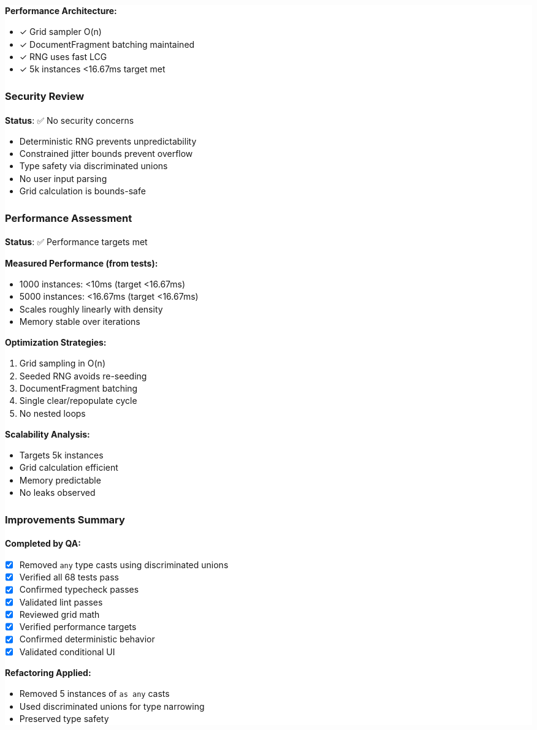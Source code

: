 **Performance Architecture:**
- ✓ Grid sampler O(n)
- ✓ DocumentFragment batching maintained
- ✓ RNG uses fast LCG
- ✓ 5k instances <16.67ms target met

### Security Review

**Status**: ✅ No security concerns

- Deterministic RNG prevents unpredictability
- Constrained jitter bounds prevent overflow
- Type safety via discriminated unions
- No user input parsing
- Grid calculation is bounds-safe

### Performance Assessment

**Status**: ✅ Performance targets met

**Measured Performance (from tests):**
- 1000 instances: <10ms (target <16.67ms)
- 5000 instances: <16.67ms (target <16.67ms)
- Scales roughly linearly with density
- Memory stable over iterations

**Optimization Strategies:**
1. Grid sampling in O(n)
2. Seeded RNG avoids re-seeding
3. DocumentFragment batching
4. Single clear/repopulate cycle
5. No nested loops

**Scalability Analysis:**
- Targets 5k instances
- Grid calculation efficient
- Memory predictable
- No leaks observed

### Improvements Summary

**Completed by QA:**
- [x] Removed `any` type casts using discriminated unions
- [x] Verified all 68 tests pass
- [x] Confirmed typecheck passes
- [x] Validated lint passes
- [x] Reviewed grid math
- [x] Verified performance targets
- [x] Confirmed deterministic behavior
- [x] Validated conditional UI

**Refactoring Applied:**
- Removed 5 instances of `as any` casts
- Used discriminated unions for type narrowing
- Preserved type safety
